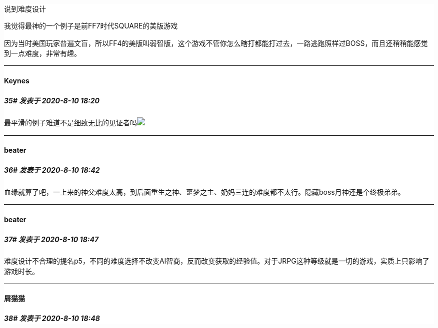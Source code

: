 

说到难度设计

我觉得最神的一个例子是前FF7时代SQUARE的美版游戏


因为当时美国玩家普遍文盲，所以FF4的美版叫弱智版，这个游戏不管你怎么瞎打都能打过去，一路逃跑照样过BOSS，而且还稍稍能感觉到一点难度，非常有趣。









-----

####  Keynes  
##### 35#       发表于 2020-8-10 18:20




最平滑的例子难道不是细致无比的见证者吗<img src="https://static.saraba1st.com/image/smiley/face2017/067.png" referrerpolicy="no-referrer">







-----

####  beater  
##### 36#       发表于 2020-8-10 18:42




血缘就算了吧，一上来的神父难度太高，到后面重生之神、噩梦之主、奶妈三连的难度都不太行。隐藏boss月神还是个终极弟弟。







-----

####  beater  
##### 37#       发表于 2020-8-10 18:47




难度设计不合理的提名p5，不同的难度选择不改变AI智商，反而改变获取的经验值。对于JRPG这种等级就是一切的游戏，实质上只影响了游戏时长。







-----

####  屑猫猫  
##### 38#       发表于 2020-8-10 18:48
